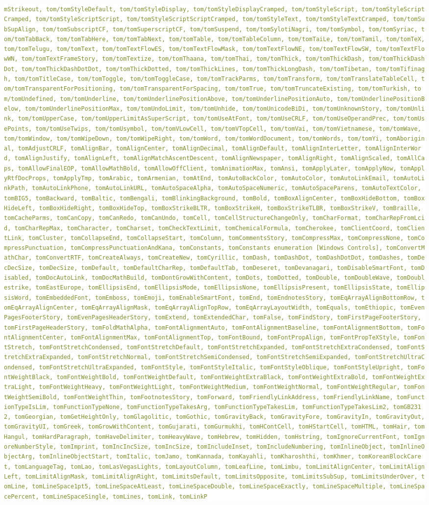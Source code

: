 ```yaml
mStrikeout, tom/tomStyleDefault, tom/tomStyleDisplay, tom/tomStyleDisplayCramped, tom/tomStyleScript, tom/tomStyleScriptCramped, tom/tomStyleScriptScript, tom/tomStyleScriptScriptCramped, tom/tomStyleText, tom/tomStyleTextCramped, tom/tomSubSupAlign, tom/tomSubscriptCF, tom/tomSuperscriptCF, tom/tomSuspend, tom/tomSylotiNagri, tom/tomSymbol, tom/tomSyriac, tom/tomTabBack, tom/tomTabHere, tom/tomTabNext, tom/tomTable, tom/tomTableColumn, tom/tomTaiLe, tom/tomTamil, tom/tomTeX, tom/tomTelugu, tom/tomText, tom/tomTextFlowES, tom/tomTextFlowMask, tom/tomTextFlowNE, tom/tomTextFlowSW, tom/tomTextFlowWN, tom/tomTextFrameStory, tom/tomTextize, tom/tomThaana, tom/tomThai, tom/tomThick, tom/tomThickDash, tom/tomThickDashDot, tom/tomThickDashDotDot, tom/tomThickDotted, tom/tomThickLines, tom/tomThickLongDash, tom/tomTibetan, tom/tomTifinagh, tom/tomTitleCase, tom/tomToggle, tom/tomToggleCase, tom/tomTrackParms, tom/tomTransform, tom/tomTranslateTableCell, tom/tomTransparentForPositioning, tom/tomTransparentForSpacing, tom/tomTrue, tom/tomTruncateExisting, tom/tomTurkish, tom/tomUndefined, tom/tomUnderline, tom/tomUnderlinePositionAbove, tom/tomUnderlinePositionAuto, tom/tomUnderlinePositionBelow, tom/tomUnderlinePositionMax, tom/tomUndoLimit, tom/tomUnhide, tom/tomUnicodeBiDi, tom/tomUnknownStory, tom/tomUnlink, tom/tomUpperCase, tom/tomUpperLimitAsSuperScript, tom/tomUseAtFont, tom/tomUseCRLF, tom/tomUseOperandPrec, tom/tomUsePoints, tom/tomUseTwips, tom/tomUsymbol, tom/tomVLowCell, tom/tomVTopCell, tom/tomVai, tom/tomVietnamese, tom/tomWave, tom/tomWindow, tom/tomWipeDown, tom/tomWipeRight, tom/tomWord, tom/tomWordDocument, tom/tomWords, tom/tomYi, tomAboriginal, tomAdjustCRLF, tomAlignBar, tomAlignCenter, tomAlignDecimal, tomAlignDefault, tomAlignInterLetter, tomAlignInterWord, tomAlignJustify, tomAlignLeft, tomAlignMatchAscentDescent, tomAlignNewspaper, tomAlignRight, tomAlignScaled, tomAllCaps, tomAllowFinalEOP, tomAllowMathBold, tomAllowOffClient, tomAnimationMax, tomAnsi, tomApplyLater, tomApplyNow, tomApplyRtfDocProps, tomApplyTmp, tomArabic, tomArmenian, tomAtEnd, tomAutoBackColor, tomAutoColor, tomAutoLinkEmail, tomAutoLinkPath, tomAutoLinkPhone, tomAutoLinkURL, tomAutoSpaceAlpha, tomAutoSpaceNumeric, tomAutoSpaceParens, tomAutoTextColor, tomBIG5, tomBackward, tomBaltic, tomBengali, tomBlinkingBackground, tomBold, tomBoxAlignCenter, tomBoxHideBottom, tomBoxHideLeft, tomBoxHideRight, tomBoxHideTop, tomBoxStrikeBLTR, tomBoxStrikeH, tomBoxStrikeTLBR, tomBoxStrikeV, tomBraille, tomCacheParms, tomCanCopy, tomCanRedo, tomCanUndo, tomCell, tomCellStructureChangeOnly, tomCharFormat, tomCharRepFromLcid, tomCharRepMax, tomCharacter, tomCharset, tomCheckTextLimit, tomChemicalFormula, tomCherokee, tomClientCoord, tomClientLink, tomCluster, tomCollapseEnd, tomCollapseStart, tomColumn, tomCommentsStory, tomCompressMax, tomCompressNone, tomCompressPunctuation, tomCompressPunctuationAndKana, tomConstants, tomConstants enumeration [Windows Controls], tomConvertMathChar, tomConvertRTF, tomCreateAlways, tomCreateNew, tomCyrillic, tomDash, tomDashDot, tomDashDotDot, tomDashes, tomDecDecSize, tomDecSize, tomDefault, tomDefaultCharRep, tomDefaultTab, tomDeseret, tomDevanagari, tomDisableSmartFont, tomDisabled, tomDocAutoLink, tomDocMathBuild, tomDontGrowWithContent, tomDots, tomDotted, tomDouble, tomDoubleWave, tomDoublestrike, tomEastEurope, tomEllipsisEnd, tomEllipsisMode, tomEllipsisNone, tomEllipsisPresent, tomEllipsisState, tomEllipsisWord, tomEmbeddedFont, tomEmboss, tomEmoji, tomEnableSmartFont, tomEnd, tomEndnotesStory, tomEqArrayAlignBottomRow, tomEqArrayAlignCenter, tomEqArrayAlignMask, tomEqArrayAlignTopRow, tomEqArrayLayoutWidth, tomEquals, tomEthiopic, tomEvenPagesFooterStory, tomEvenPagesHeaderStory, tomExtend, tomExtendedChar, tomFalse, tomFindStory, tomFirstPageFooterStory, tomFirstPageHeaderStory, tomFoldMathAlpha, tomFontAlignmentAuto, tomFontAlignmentBaseline, tomFontAlignmentBottom, tomFontAlignmentCenter, tomFontAlignmentMax, tomFontAlignmentTop, tomFontBound, tomFontPropAlign, tomFontPropTeXStyle, tomFontStretch, tomFontStretchCondensed, tomFontStretchDefault, tomFontStretchExpanded, tomFontStretchExtraCondensed, tomFontStretchExtraExpanded, tomFontStretchNormal, tomFontStretchSemiCondensed, tomFontStretchSemiExpanded, tomFontStretchUltraCondensed, tomFontStretchUltraExpanded, tomFontStyle, tomFontStyleItalic, tomFontStyleOblique, tomFontStyleUpright, tomFontWeightBlack, tomFontWeightBold, tomFontWeightDefault, tomFontWeightExtraBlack, tomFontWeightExtraBold, tomFontWeightExtraLight, tomFontWeightHeavy, tomFontWeightLight, tomFontWeightMedium, tomFontWeightNormal, tomFontWeightRegular, tomFontWeightSemiBold, tomFontWeightThin, tomFootnotesStory, tomForward, tomFriendlyLinkAddress, tomFriendlyLinkName, tomFunctionTypeIsLim, tomFunctionTypeNone, tomFunctionTypeTakesArg, tomFunctionTypeTakesLim, tomFunctionTypeTakesLim2, tomGB2312, tomGeorgian, tomGetHeightOnly, tomGlagolitic, tomGothic, tomGravityBack, tomGravityFore, tomGravityIn, tomGravityOut, tomGravityUI, tomGreek, tomGrowWithContent, tomGujarati, tomGurmukhi, tomHContCell, tomHStartCell, tomHTML, tomHair, tomHangul, tomHardParagraph, tomHaveDelimiter, tomHeavyWave, tomHebrew, tomHidden, tomHstring, tomIgnoreCurrentFont, tomIgnoreNumberStyle, tomImprint, tomIncIncSize, tomIncSize, tomIncludeInset, tomIncludeNumbering, tomInlineObject, tomInlineObjectArg, tomInlineObjectStart, tomItalic, tomJamo, tomKannada, tomKayahli, tomKharoshthi, tomKhmer, tomKoreanBlockCaret, tomLanguageTag, tomLao, tomLasVegasLights, tomLayoutColumn, tomLeafLine, tomLimbu, tomLimitAlignCenter, tomLimitAlignLeft, tomLimitAlignMask, tomLimitAlignRight, tomLimitsDefault, tomLimitsOpposite, tomLimitsSubSup, tomLimitsUnderOver, tomLine, tomLineSpace1pt5, tomLineSpaceAtLeast, tomLineSpaceDouble, tomLineSpaceExactly, tomLineSpaceMultiple, tomLineSpacePercent, tomLineSpaceSingle, tomLines, tomLink, tomLinkP
```